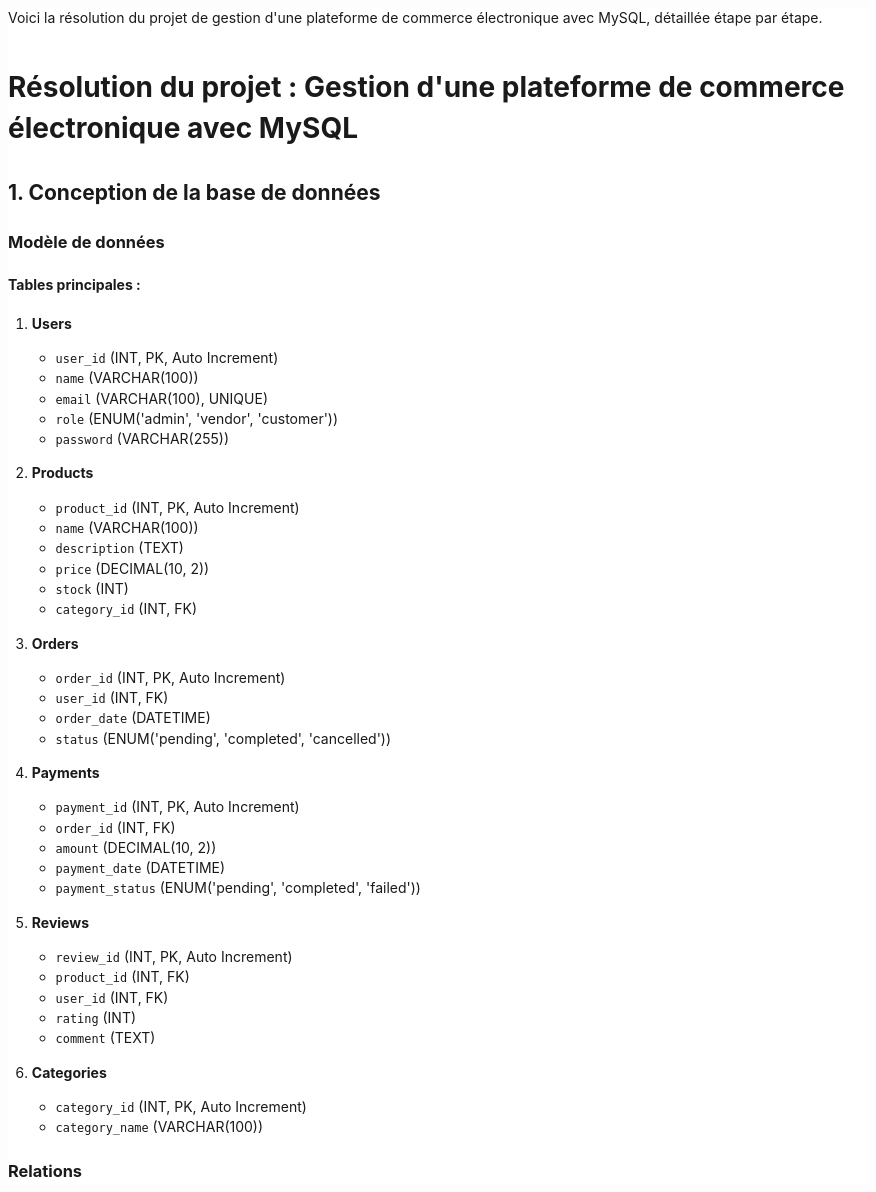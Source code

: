 Voici la résolution du projet de gestion d'une plateforme de commerce électronique avec MySQL, détaillée étape par étape.

# Résolution du projet : Gestion d'une plateforme de commerce électronique avec MySQL

## 1. Conception de la base de données

### Modèle de données

#### Tables principales :

1. **Users**
   - `user_id` (INT, PK, Auto Increment)
   - `name` (VARCHAR(100))
   - `email` (VARCHAR(100), UNIQUE)
   - `role` (ENUM('admin', 'vendor', 'customer'))
   - `password` (VARCHAR(255))

2. **Products**
   - `product_id` (INT, PK, Auto Increment)
   - `name` (VARCHAR(100))
   - `description` (TEXT)
   - `price` (DECIMAL(10, 2))
   - `stock` (INT)
   - `category_id` (INT, FK)

3. **Orders**
   - `order_id` (INT, PK, Auto Increment)
   - `user_id` (INT, FK)
   - `order_date` (DATETIME)
   - `status` (ENUM('pending', 'completed', 'cancelled'))

4. **Payments**
   - `payment_id` (INT, PK, Auto Increment)
   - `order_id` (INT, FK)
   - `amount` (DECIMAL(10, 2))
   - `payment_date` (DATETIME)
   - `payment_status` (ENUM('pending', 'completed', 'failed'))

5. **Reviews**
   - `review_id` (INT, PK, Auto Increment)
   - `product_id` (INT, FK)
   - `user_id` (INT, FK)
   - `rating` (INT)
   - `comment` (TEXT)

6. **Categories**
   - `category_id` (INT, PK, Auto Increment)
   - `category_name` (VARCHAR(100))

### Relations
